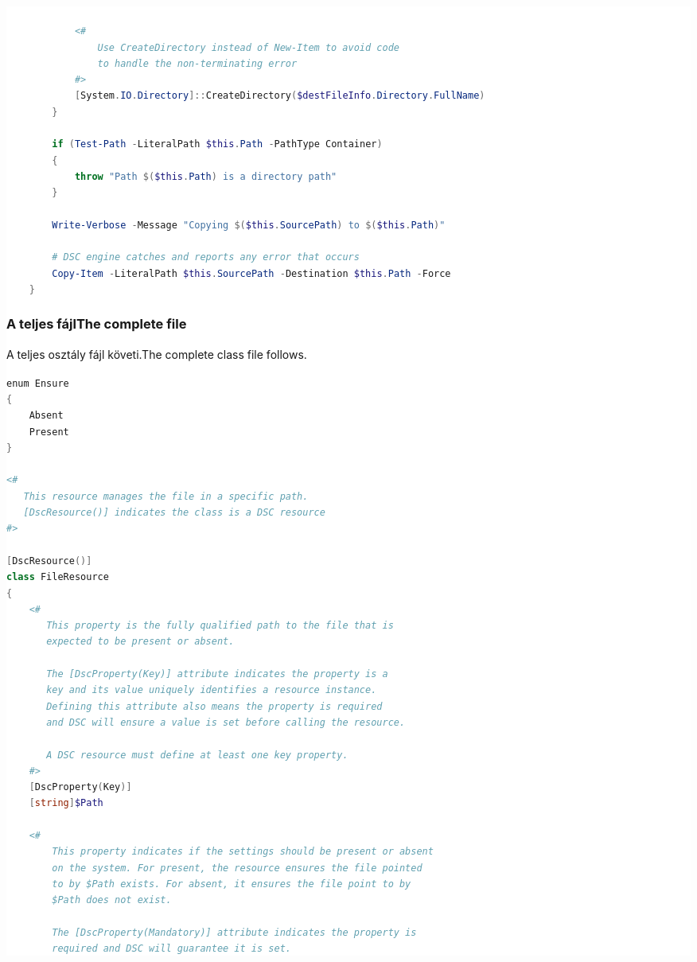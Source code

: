 ```powershell

            <#
                Use CreateDirectory instead of New-Item to avoid code
                to handle the non-terminating error
            #>
            [System.IO.Directory]::CreateDirectory($destFileInfo.Directory.FullName)
        }

        if (Test-Path -LiteralPath $this.Path -PathType Container)
        {
            throw "Path $($this.Path) is a directory path"
        }

        Write-Verbose -Message "Copying $($this.SourcePath) to $($this.Path)"

        # DSC engine catches and reports any error that occurs
        Copy-Item -LiteralPath $this.SourcePath -Destination $this.Path -Force
    }
```

### <a name="the-complete-file"></a><span data-ttu-id="cc8b5-138">A teljes fájl</span><span class="sxs-lookup"><span data-stu-id="cc8b5-138">The complete file</span></span>
<span data-ttu-id="cc8b5-139">A teljes osztály fájl követi.</span><span class="sxs-lookup"><span data-stu-id="cc8b5-139">The complete class file follows.</span></span>

```powershell
enum Ensure
{
    Absent
    Present
}

<#
   This resource manages the file in a specific path.
   [DscResource()] indicates the class is a DSC resource
#>

[DscResource()]
class FileResource
{
    <#
       This property is the fully qualified path to the file that is
       expected to be present or absent.

       The [DscProperty(Key)] attribute indicates the property is a
       key and its value uniquely identifies a resource instance.
       Defining this attribute also means the property is required
       and DSC will ensure a value is set before calling the resource.

       A DSC resource must define at least one key property.
    #>
    [DscProperty(Key)]
    [string]$Path

    <#
        This property indicates if the settings should be present or absent
        on the system. For present, the resource ensures the file pointed
        to by $Path exists. For absent, it ensures the file point to by
        $Path does not exist.

        The [DscProperty(Mandatory)] attribute indicates the property is
        required and DSC will guarantee it is set.
```